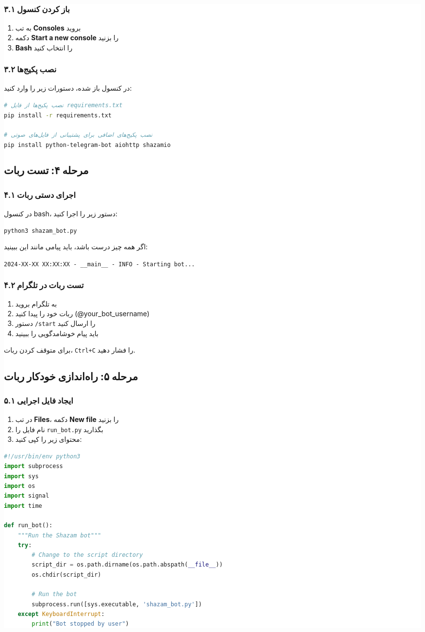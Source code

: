 ### ۳.۱ باز کردن کنسول
1. به تب **Consoles** بروید
2. دکمه **Start a new console** را بزنید
3. **Bash** را انتخاب کنید

### ۳.۲ نصب پکیج‌ها
در کنسول باز شده، دستورات زیر را وارد کنید:

```bash
# نصب پکیج‌ها از فایل requirements.txt
pip install -r requirements.txt

# نصب پکیج‌های اضافی برای پشتیبانی از فایل‌های صوتی
pip install python-telegram-bot aiohttp shazamio
```

## مرحله ۴: تست ربات

### ۴.۱ اجرای دستی ربات
در کنسول bash، دستور زیر را اجرا کنید:

```bash
python3 shazam_bot.py
```

اگر همه چیز درست باشد، باید پیامی مانند این ببینید:
```
2024-XX-XX XX:XX:XX - __main__ - INFO - Starting bot...
```

### ۴.۲ تست ربات در تلگرام
1. به تلگرام بروید
2. ربات خود را پیدا کنید (@your_bot_username)
3. دستور `/start` را ارسال کنید
4. باید پیام خوشامدگویی را ببینید

برای متوقف کردن ربات، `Ctrl+C` را فشار دهید.

## مرحله ۵: راه‌اندازی خودکار ربات

### ۵.۱ ایجاد فایل اجرایی
1. در تب **Files**، دکمه **New file** را بزنید
2. نام فایل را `run_bot.py` بگذارید
3. محتوای زیر را کپی کنید:

```python
#!/usr/bin/env python3
import subprocess
import sys
import os
import signal
import time

def run_bot():
    """Run the Shazam bot"""
    try:
        # Change to the script directory
        script_dir = os.path.dirname(os.path.abspath(__file__))
        os.chdir(script_dir)
        
        # Run the bot
        subprocess.run([sys.executable, 'shazam_bot.py'])
    except KeyboardInterrupt:
        print("Bot stopped by user")
```
